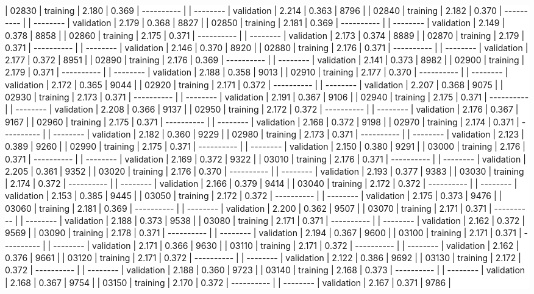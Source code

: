 | 02830 | training | 2.180 | 0.369 | ---------- |
| -------- | validation | 2.214 | 0.363 | 8796 |
| 02840 | training | 2.182 | 0.370 | ---------- |
| -------- | validation | 2.179 | 0.368 | 8827 |
| 02850 | training | 2.181 | 0.369 | ---------- |
| -------- | validation | 2.149 | 0.378 | 8858 |
| 02860 | training | 2.175 | 0.371 | ---------- |
| -------- | validation | 2.173 | 0.374 | 8889 |
| 02870 | training | 2.179 | 0.371 | ---------- |
| -------- | validation | 2.146 | 0.370 | 8920 |
| 02880 | training | 2.176 | 0.371 | ---------- |
| -------- | validation | 2.177 | 0.372 | 8951 |
| 02890 | training | 2.176 | 0.369 | ---------- |
| -------- | validation | 2.141 | 0.373 | 8982 |
| 02900 | training | 2.179 | 0.371 | ---------- |
| -------- | validation | 2.188 | 0.358 | 9013 |
| 02910 | training | 2.177 | 0.370 | ---------- |
| -------- | validation | 2.172 | 0.365 | 9044 |
| 02920 | training | 2.171 | 0.372 | ---------- |
| -------- | validation | 2.207 | 0.368 | 9075 |
| 02930 | training | 2.173 | 0.371 | ---------- |
| -------- | validation | 2.191 | 0.367 | 9106 |
| 02940 | training | 2.175 | 0.371 | ---------- |
| -------- | validation | 2.208 | 0.366 | 9137 |
| 02950 | training | 2.172 | 0.372 | ---------- |
| -------- | validation | 2.176 | 0.367 | 9167 |
| 02960 | training | 2.175 | 0.371 | ---------- |
| -------- | validation | 2.168 | 0.372 | 9198 |
| 02970 | training | 2.174 | 0.371 | ---------- |
| -------- | validation | 2.182 | 0.360 | 9229 |
| 02980 | training | 2.173 | 0.371 | ---------- |
| -------- | validation | 2.123 | 0.389 | 9260 |
| 02990 | training | 2.175 | 0.371 | ---------- |
| -------- | validation | 2.150 | 0.380 | 9291 |
| 03000 | training | 2.176 | 0.371 | ---------- |
| -------- | validation | 2.169 | 0.372 | 9322 |
| 03010 | training | 2.176 | 0.371 | ---------- |
| -------- | validation | 2.205 | 0.361 | 9352 |
| 03020 | training | 2.176 | 0.370 | ---------- |
| -------- | validation | 2.193 | 0.377 | 9383 |
| 03030 | training | 2.174 | 0.372 | ---------- |
| -------- | validation | 2.166 | 0.379 | 9414 |
| 03040 | training | 2.172 | 0.372 | ---------- |
| -------- | validation | 2.153 | 0.385 | 9445 |
| 03050 | training | 2.172 | 0.372 | ---------- |
| -------- | validation | 2.175 | 0.373 | 9476 |
| 03060 | training | 2.181 | 0.369 | ---------- |
| -------- | validation | 2.200 | 0.362 | 9507 |
| 03070 | training | 2.171 | 0.371 | ---------- |
| -------- | validation | 2.188 | 0.373 | 9538 |
| 03080 | training | 2.171 | 0.371 | ---------- |
| -------- | validation | 2.162 | 0.372 | 9569 |
| 03090 | training | 2.178 | 0.371 | ---------- |
| -------- | validation | 2.194 | 0.367 | 9600 |
| 03100 | training | 2.171 | 0.371 | ---------- |
| -------- | validation | 2.171 | 0.366 | 9630 |
| 03110 | training | 2.171 | 0.372 | ---------- |
| -------- | validation | 2.162 | 0.376 | 9661 |
| 03120 | training | 2.171 | 0.372 | ---------- |
| -------- | validation | 2.122 | 0.386 | 9692 |
| 03130 | training | 2.172 | 0.372 | ---------- |
| -------- | validation | 2.188 | 0.360 | 9723 |
| 03140 | training | 2.168 | 0.373 | ---------- |
| -------- | validation | 2.168 | 0.367 | 9754 |
| 03150 | training | 2.170 | 0.372 | ---------- |
| -------- | validation | 2.167 | 0.371 | 9786 |